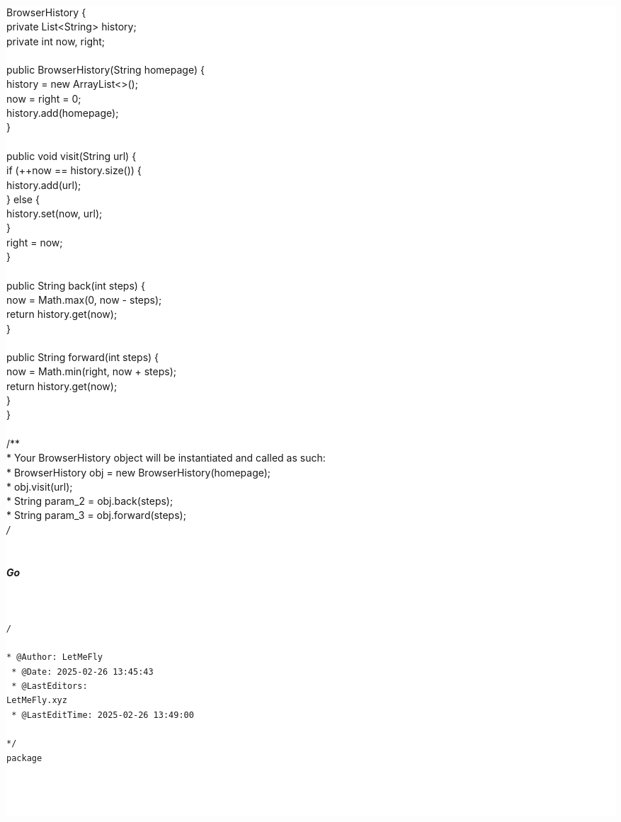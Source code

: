<span class="token class-name">BrowserHistory</span> <span class="token punctuation">{</span><br>    <span class="token keyword">private</span> <span class="token class-name">List</span><span class="token generics"><span class="token punctuation"><</span><span class="token class-name">String</span><span class="token punctuation">></span></span> history<span class="token punctuation">;</span><br>    <span class="token keyword">private</span> <span class="token keyword">int</span> now<span class="token punctuation">,</span> right<span class="token punctuation">;</span><br><br>    <span class="token keyword">public</span> <span class="token class-name">BrowserHistory</span><span class="token punctuation">(</span><span class="token class-name">String</span> homepage<span class="token punctuation">)</span> <span class="token punctuation">{</span><br>        history <span class="token operator">=</span> <span class="token keyword">new</span> <span class="token class-name">ArrayList</span><span class="token generics"><span class="token punctuation"><</span><span class="token punctuation">></span></span><span class="token punctuation">(</span><span class="token punctuation">)</span><span class="token punctuation">;</span><br>        now <span class="token operator">=</span> right <span class="token operator">=</span> <span class="token number">0</span><span class="token punctuation">;</span><br>        history<span class="token punctuation">.</span><span class="token function">add</span><span class="token punctuation">(</span>homepage<span class="token punctuation">)</span><span class="token punctuation">;</span><br>    <span class="token punctuation">}</span><br>    <br>    <span class="token keyword">public</span> <span class="token keyword">void</span> <span class="token function">visit</span><span class="token punctuation">(</span><span class="token class-name">String</span> url<span class="token punctuation">)</span> <span class="token punctuation">{</span><br>        <span class="token keyword">if</span> <span class="token punctuation">(</span><span class="token operator">++</span>now <span class="token operator">==</span> history<span class="token punctuation">.</span><span class="token function">size</span><span class="token punctuation">(</span><span class="token punctuation">)</span><span class="token punctuation">)</span> <span class="token punctuation">{</span><br>            history<span class="token punctuation">.</span><span class="token function">add</span><span class="token punctuation">(</span>url<span class="token punctuation">)</span><span class="token punctuation">;</span><br>        <span class="token punctuation">}</span> <span class="token keyword">else</span> <span class="token punctuation">{</span><br>            history<span class="token punctuation">.</span><span class="token function">set</span><span class="token punctuation">(</span>now<span class="token punctuation">,</span> url<span class="token punctuation">)</span><span class="token punctuation">;</span><br>        <span class="token punctuation">}</span><br>        right <span class="token operator">=</span> now<span class="token punctuation">;</span><br>    <span class="token punctuation">}</span><br>    <br>    <span class="token keyword">public</span> <span class="token class-name">String</span> <span class="token function">back</span><span class="token punctuation">(</span><span class="token keyword">int</span> steps<span class="token punctuation">)</span> <span class="token punctuation">{</span><br>        now <span class="token operator">=</span> <span class="token class-name">Math</span><span class="token punctuation">.</span><span class="token function">max</span><span class="token punctuation">(</span><span class="token number">0</span><span class="token punctuation">,</span> now <span class="token operator">-</span> steps<span class="token punctuation">)</span><span class="token punctuation">;</span><br>        <span class="token keyword">return</span> history<span class="token punctuation">.</span><span class="token function">get</span><span class="token punctuation">(</span>now<span class="token punctuation">)</span><span class="token punctuation">;</span><br>    <span class="token punctuation">}</span><br>    <br>    <span class="token keyword">public</span> <span class="token class-name">String</span> <span class="token function">forward</span><span class="token punctuation">(</span><span class="token keyword">int</span> steps<span class="token punctuation">)</span> <span class="token punctuation">{</span><br>        now <span class="token operator">=</span> <span class="token class-name">Math</span><span class="token punctuation">.</span><span class="token function">min</span><span class="token punctuation">(</span>right<span class="token punctuation">,</span> now <span class="token operator">+</span> steps<span class="token punctuation">)</span><span class="token punctuation">;</span><br>        <span class="token keyword">return</span> history<span class="token punctuation">.</span><span class="token function">get</span><span class="token punctuation">(</span>now<span class="token punctuation">)</span><span class="token punctuation">;</span><br>    <span class="token punctuation">}</span><br><span class="token punctuation">}</span><br><br><span class="token comment">/**<br> * Your BrowserHistory object will be instantiated and called as such:<br> * BrowserHistory obj = new BrowserHistory(homepage);<br> * obj.visit(url);<br> * String param_2 = obj.back(steps);<br> * String param_3 = obj.forward(steps);<br> */</span><br></code></pre> <br><h5><a id="Go_228"></a>Go</h5> <br><pre><code class="prism language-go"><span class="token comment">/*<br> * @Author: LetMeFly<br> * @Date: 2025-02-26 13:45:43<br> * @LastEditors: LetMeFly.xyz<br> * @LastEditTime: 2025-02-26 13:49:00<br> */</span><br><span class="token keyword">package</span>